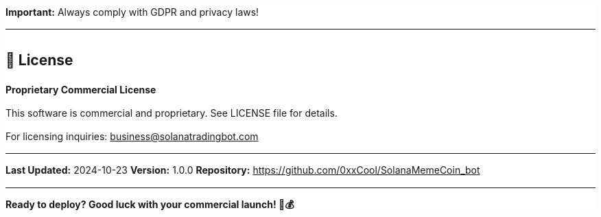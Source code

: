**Important:** Always comply with GDPR and privacy laws!

---

## 📜 License

**Proprietary Commercial License**

This software is commercial and proprietary. See LICENSE file for details.

For licensing inquiries: business@solanatradingbot.com

---

**Last Updated:** 2024-10-23
**Version:** 1.0.0
**Repository:** https://github.com/0xxCool/SolanaMemeCoin_bot

---

**Ready to deploy? Good luck with your commercial launch! 🚀💰**
